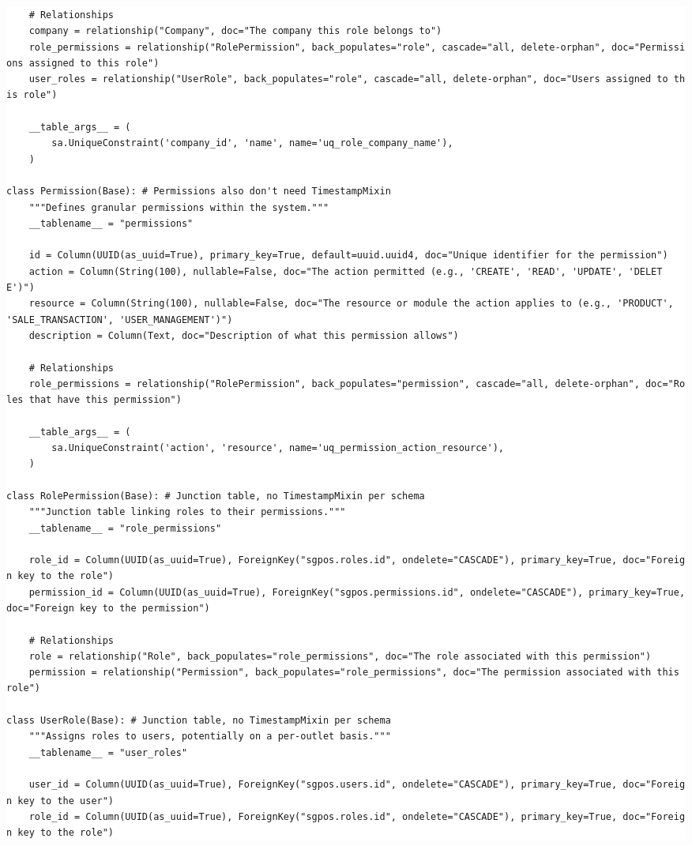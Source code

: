         # Relationships
        company = relationship("Company", doc="The company this role belongs to")
        role_permissions = relationship("RolePermission", back_populates="role", cascade="all, delete-orphan", doc="Permissions assigned to this role")
        user_roles = relationship("UserRole", back_populates="role", cascade="all, delete-orphan", doc="Users assigned to this role")

        __table_args__ = (
            sa.UniqueConstraint('company_id', 'name', name='uq_role_company_name'),
        )

    class Permission(Base): # Permissions also don't need TimestampMixin
        """Defines granular permissions within the system."""
        __tablename__ = "permissions"

        id = Column(UUID(as_uuid=True), primary_key=True, default=uuid.uuid4, doc="Unique identifier for the permission")
        action = Column(String(100), nullable=False, doc="The action permitted (e.g., 'CREATE', 'READ', 'UPDATE', 'DELETE')")
        resource = Column(String(100), nullable=False, doc="The resource or module the action applies to (e.g., 'PRODUCT', 'SALE_TRANSACTION', 'USER_MANAGEMENT')")
        description = Column(Text, doc="Description of what this permission allows")

        # Relationships
        role_permissions = relationship("RolePermission", back_populates="permission", cascade="all, delete-orphan", doc="Roles that have this permission")

        __table_args__ = (
            sa.UniqueConstraint('action', 'resource', name='uq_permission_action_resource'),
        )

    class RolePermission(Base): # Junction table, no TimestampMixin per schema
        """Junction table linking roles to their permissions."""
        __tablename__ = "role_permissions"

        role_id = Column(UUID(as_uuid=True), ForeignKey("sgpos.roles.id", ondelete="CASCADE"), primary_key=True, doc="Foreign key to the role")
        permission_id = Column(UUID(as_uuid=True), ForeignKey("sgpos.permissions.id", ondelete="CASCADE"), primary_key=True, doc="Foreign key to the permission")

        # Relationships
        role = relationship("Role", back_populates="role_permissions", doc="The role associated with this permission")
        permission = relationship("Permission", back_populates="role_permissions", doc="The permission associated with this role")

    class UserRole(Base): # Junction table, no TimestampMixin per schema
        """Assigns roles to users, potentially on a per-outlet basis."""
        __tablename__ = "user_roles"

        user_id = Column(UUID(as_uuid=True), ForeignKey("sgpos.users.id", ondelete="CASCADE"), primary_key=True, doc="Foreign key to the user")
        role_id = Column(UUID(as_uuid=True), ForeignKey("sgpos.roles.id", ondelete="CASCADE"), primary_key=True, doc="Foreign key to the role")
